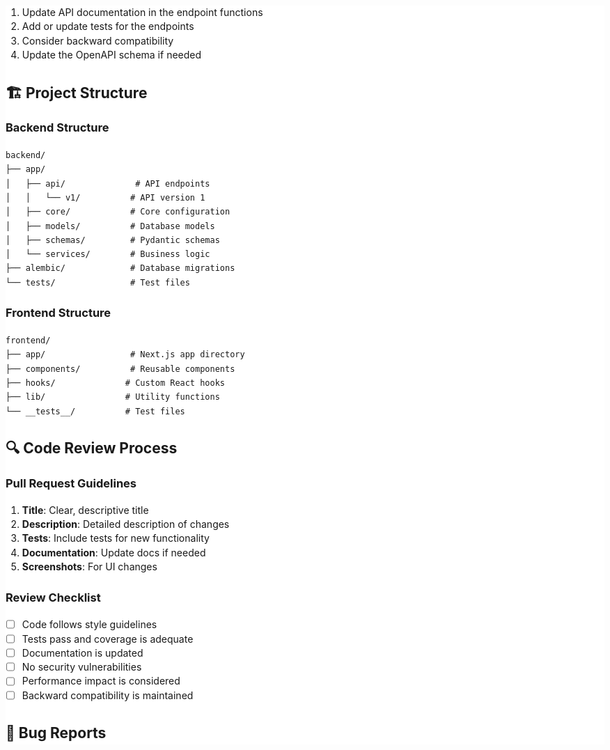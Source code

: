 1. Update API documentation in the endpoint functions
2. Add or update tests for the endpoints
3. Consider backward compatibility
4. Update the OpenAPI schema if needed

## 🏗️ Project Structure

### Backend Structure
```
backend/
├── app/
│   ├── api/              # API endpoints
│   │   └── v1/          # API version 1
│   ├── core/            # Core configuration
│   ├── models/          # Database models
│   ├── schemas/         # Pydantic schemas
│   └── services/        # Business logic
├── alembic/             # Database migrations
└── tests/               # Test files
```

### Frontend Structure
```
frontend/
├── app/                 # Next.js app directory
├── components/          # Reusable components
├── hooks/              # Custom React hooks
├── lib/                # Utility functions
└── __tests__/          # Test files
```

## 🔍 Code Review Process

### Pull Request Guidelines

1. **Title**: Clear, descriptive title
2. **Description**: Detailed description of changes
3. **Tests**: Include tests for new functionality
4. **Documentation**: Update docs if needed
5. **Screenshots**: For UI changes

### Review Checklist

- [ ] Code follows style guidelines
- [ ] Tests pass and coverage is adequate
- [ ] Documentation is updated
- [ ] No security vulnerabilities
- [ ] Performance impact is considered
- [ ] Backward compatibility is maintained

## 🐛 Bug Reports
